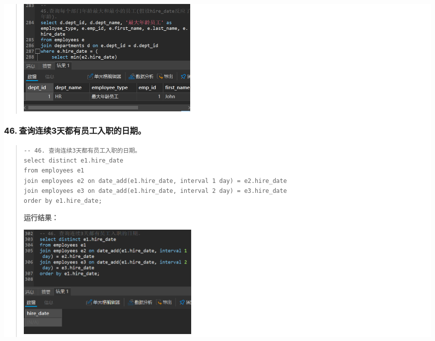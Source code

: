 > <img src="./img/45.png" style="zoom:50%;" />

### 46. 查询连续3天都有员工入职的日期。

> ```
> -- 46. 查询连续3天都有员工入职的日期。
> select distinct e1.hire_date
> from employees e1
> join employees e2 on date_add(e1.hire_date, interval 1 day) = e2.hire_date
> join employees e3 on date_add(e1.hire_date, interval 2 day) = e3.hire_date
> order by e1.hire_date;
> ```
>
> **运行结果：**
>
> <img src="./img/46.png" style="zoom:50%;" />
